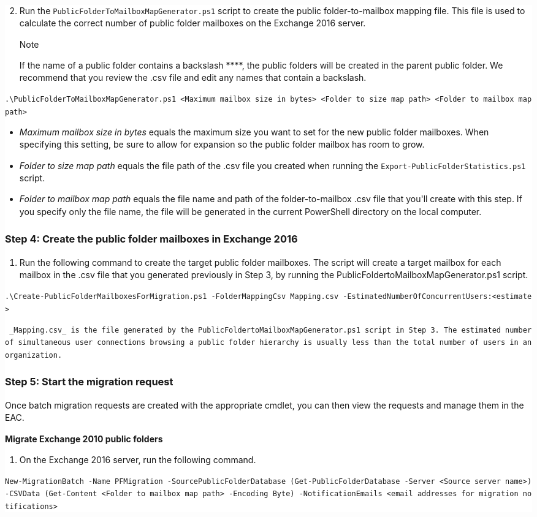 2. Run the  `PublicFolderToMailboxMapGenerator.ps1` script to create the public folder-to-mailbox mapping file. This file is used to calculate the correct number of public folder mailboxes on the Exchange 2016 server. 
    
    > [!NOTE]
    > If the name of a public folder contains a backslash **\**, the public folders will be created in the parent public folder. We recommend that you review the .csv file and edit any names that contain a backslash. 
  
  ```
  .\PublicFolderToMailboxMapGenerator.ps1 <Maximum mailbox size in bytes> <Folder to size map path> <Folder to mailbox map path>
  ```

  -  _Maximum mailbox size in bytes_ equals the maximum size you want to set for the new public folder mailboxes. When specifying this setting, be sure to allow for expansion so the public folder mailbox has room to grow. 
    
  -  _Folder to size map path_ equals the file path of the .csv file you created when running the  `Export-PublicFolderStatistics.ps1` script. 
    
  -  _Folder to mailbox map path_ equals the file name and path of the folder-to-mailbox .csv file that you'll create with this step. If you specify only the file name, the file will be generated in the current PowerShell directory on the local computer. 
    
### Step 4: Create the public folder mailboxes in Exchange 2016
<a name="CreatePFMbxs"> </a>

1. Run the following command to create the target public folder mailboxes. The script will create a target mailbox for each mailbox in the .csv file that you generated previously in Step 3, by running the PublicFoldertoMailboxMapGenerator.ps1 script.
    
  ```
  .\Create-PublicFolderMailboxesForMigration.ps1 -FolderMappingCsv Mapping.csv -EstimatedNumberOfConcurrentUsers:<estimate>
  ```

     _Mapping.csv_ is the file generated by the PublicFoldertoMailboxMapGenerator.ps1 script in Step 3. The estimated number of simultaneous user connections browsing a public folder hierarchy is usually less than the total number of users in an organization. 
    
### Step 5: Start the migration request
<a name="StartMigrRequest"> </a>

Once batch migration requests are created with the appropriate cmdlet, you can then view the requests and manage them in the EAC.
  
 **Migrate Exchange 2010 public folders**
  
1. On the Exchange 2016 server, run the following command.
    
  ```
  New-MigrationBatch -Name PFMigration -SourcePublicFolderDatabase (Get-PublicFolderDatabase -Server <Source server name>) -CSVData (Get-Content <Folder to mailbox map path> -Encoding Byte) -NotificationEmails <email addresses for migration notifications> 
  ```
